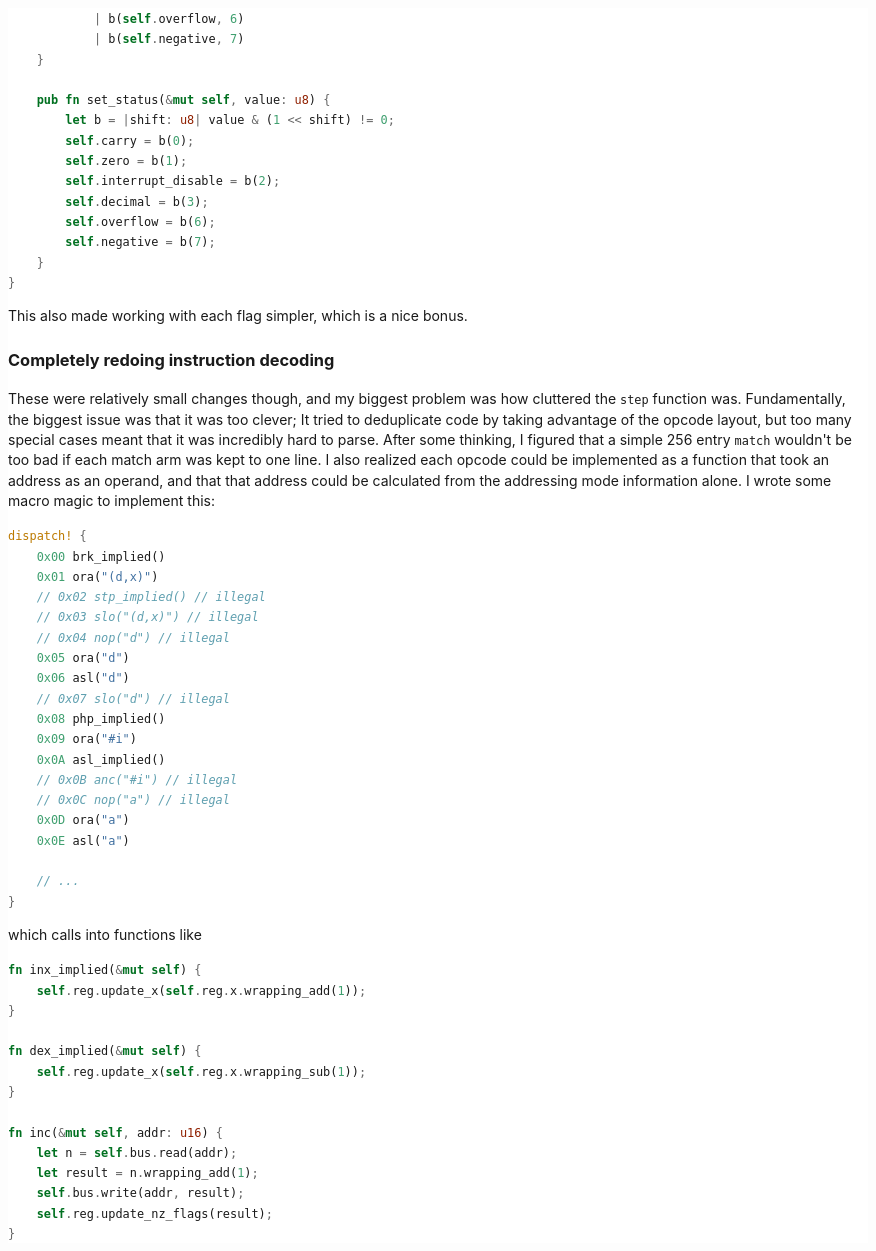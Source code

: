 ```rust
            | b(self.overflow, 6)
            | b(self.negative, 7)
    }

    pub fn set_status(&mut self, value: u8) {
        let b = |shift: u8| value & (1 << shift) != 0;
        self.carry = b(0);
        self.zero = b(1);
        self.interrupt_disable = b(2);
        self.decimal = b(3);
        self.overflow = b(6);
        self.negative = b(7);
    }
}
```

This also made working with each flag simpler, which is a nice bonus.

### Completely redoing instruction decoding

These were relatively small changes though, and my biggest problem was how cluttered the `step` function was. Fundamentally, the biggest issue was that it was too clever; It tried to deduplicate code by taking advantage of the opcode layout, but too many special cases meant that it was incredibly hard to parse. After some thinking, I figured that a simple 256 entry `match` wouldn't be too bad if each match arm was kept to one line. I also realized each opcode could be implemented as a function that took an address as an operand, and that that address could be calculated from the addressing mode information alone. I wrote some macro magic to implement this:
```rust
dispatch! {
    0x00 brk_implied()
    0x01 ora("(d,x)")
    // 0x02 stp_implied() // illegal
    // 0x03 slo("(d,x)") // illegal
    // 0x04 nop("d") // illegal
    0x05 ora("d")
    0x06 asl("d")
    // 0x07 slo("d") // illegal
    0x08 php_implied()
    0x09 ora("#i")
    0x0A asl_implied()
    // 0x0B anc("#i") // illegal
    // 0x0C nop("a") // illegal
    0x0D ora("a")
    0x0E asl("a")

    // ...
}
```

which calls into functions like
```rust
fn inx_implied(&mut self) {
    self.reg.update_x(self.reg.x.wrapping_add(1));
}

fn dex_implied(&mut self) {
    self.reg.update_x(self.reg.x.wrapping_sub(1));
}

fn inc(&mut self, addr: u16) {
    let n = self.bus.read(addr);
    let result = n.wrapping_add(1);
    self.bus.write(addr, result);
    self.reg.update_nz_flags(result);
}
```